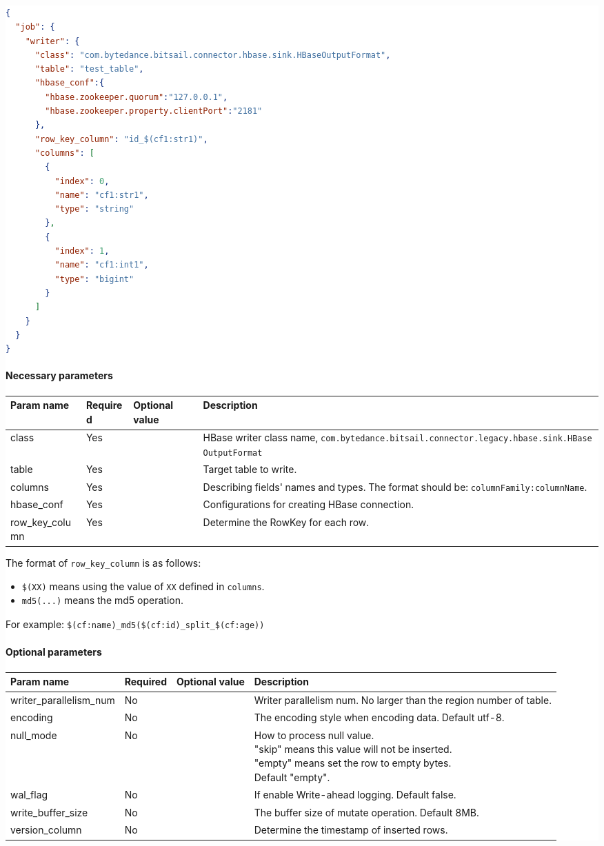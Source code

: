 ```json
{
  "job": {
    "writer": {
      "class": "com.bytedance.bitsail.connector.hbase.sink.HBaseOutputFormat",
      "table": "test_table",
      "hbase_conf":{
        "hbase.zookeeper.quorum":"127.0.0.1",
        "hbase.zookeeper.property.clientPort":"2181"
      },
      "row_key_column": "id_$(cf1:str1)",
      "columns": [
        {
          "index": 0,
          "name": "cf1:str1",
          "type": "string"
        },
        {
          "index": 1,
          "name": "cf1:int1",
          "type": "bigint"
        }
      ]
    }
  }
}
```

#### Necessary parameters

| Param name                   | Required | Optional value | Description                                                                                                    |
|:-----------------------------|:---------|:---------------|:---------------------------------------------------------------------------------------------------------------|
| class                        | Yes      |                | HBase writer class name, `com.bytedance.bitsail.connector.legacy.hbase.sink.HBaseOutputFormat` |
| table | Yes |  | Target table to write. | 
| columns | Yes | | Describing fields' names and types. The format should be: `columnFamily:columnName`. |
| hbase_conf | Yes | | Configurations for creating HBase connection. |
| row_key_column | Yes | | Determine the RowKey for each row. |

The format of `row_key_column` is as follows:
- `$(XX)` means using the value of `XX` defined in `columns`.
- `md5(...)` means the md5 operation.

For example: `$(cf:name)_md5($(cf:id)_split_$(cf:age))`

#### Optional parameters

| Param name             | Required | Optional value | Description                                                           |
|:-----------------------|:---------|:---------------|:----------------------------------------------------------------------|
| writer_parallelism_num | No       |                | Writer parallelism num. No larger than the region number of table.                                                  |
| encoding | No | | The encoding style when encoding data. Default utf-8. |
| null_mode | No | | How to process null value. <br/>"skip" means this value will not be inserted.<br/>"empty" means set the row to empty bytes.<br/>Default "empty". |
| wal_flag| No | |  If enable Write-ahead logging. Default false.|
| write_buffer_size | No | | The buffer size of mutate operation. Default 8MB. |
| version_column | No  | | Determine the timestamp of inserted rows.|
